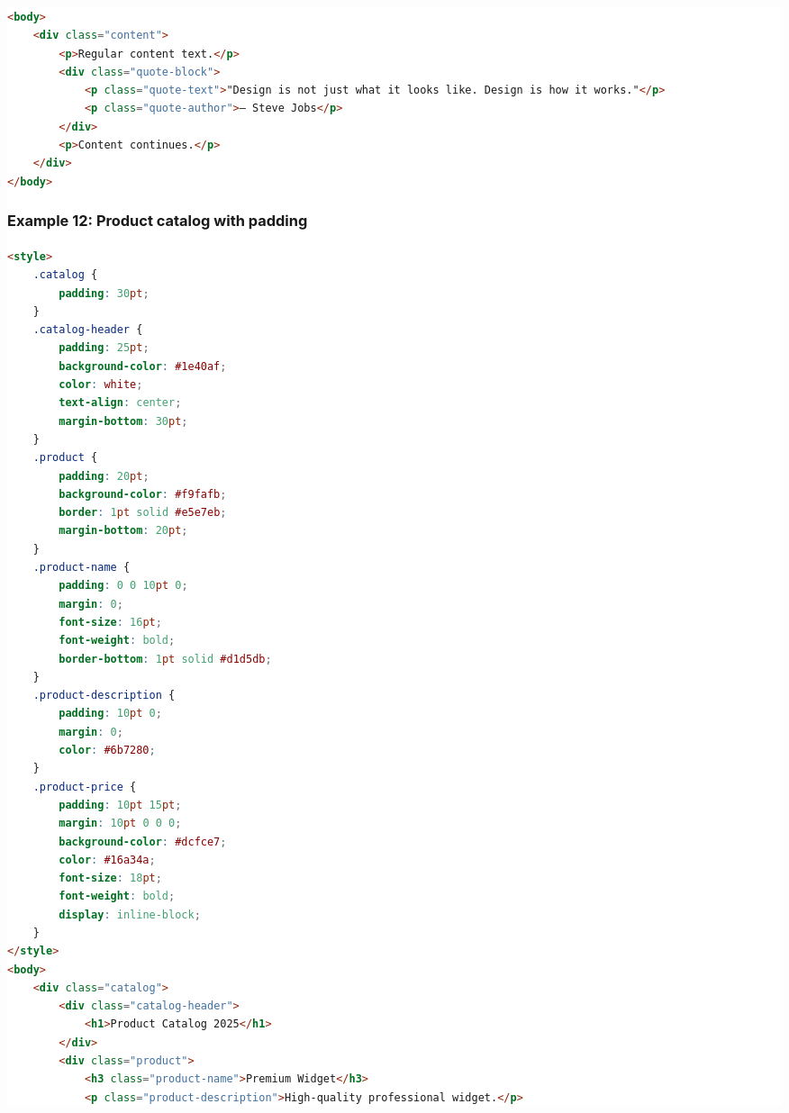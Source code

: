 ```html
<body>
    <div class="content">
        <p>Regular content text.</p>
        <div class="quote-block">
            <p class="quote-text">"Design is not just what it looks like. Design is how it works."</p>
            <p class="quote-author">— Steve Jobs</p>
        </div>
        <p>Content continues.</p>
    </div>
</body>
```

### Example 12: Product catalog with padding

```html
<style>
    .catalog {
        padding: 30pt;
    }
    .catalog-header {
        padding: 25pt;
        background-color: #1e40af;
        color: white;
        text-align: center;
        margin-bottom: 30pt;
    }
    .product {
        padding: 20pt;
        background-color: #f9fafb;
        border: 1pt solid #e5e7eb;
        margin-bottom: 20pt;
    }
    .product-name {
        padding: 0 0 10pt 0;
        margin: 0;
        font-size: 16pt;
        font-weight: bold;
        border-bottom: 1pt solid #d1d5db;
    }
    .product-description {
        padding: 10pt 0;
        margin: 0;
        color: #6b7280;
    }
    .product-price {
        padding: 10pt 15pt;
        margin: 10pt 0 0 0;
        background-color: #dcfce7;
        color: #16a34a;
        font-size: 18pt;
        font-weight: bold;
        display: inline-block;
    }
</style>
<body>
    <div class="catalog">
        <div class="catalog-header">
            <h1>Product Catalog 2025</h1>
        </div>
        <div class="product">
            <h3 class="product-name">Premium Widget</h3>
            <p class="product-description">High-quality professional widget.</p>
```